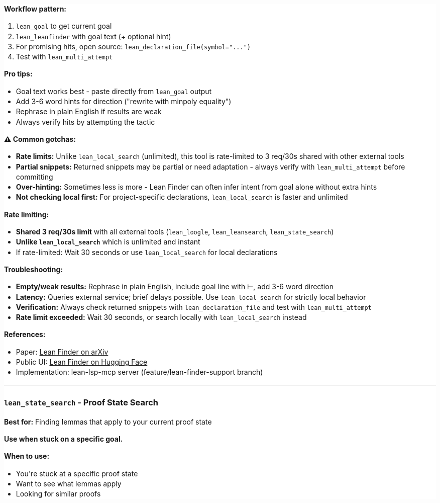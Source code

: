 **Workflow pattern:**
1. `lean_goal` to get current goal
2. `lean_leanfinder` with goal text (+ optional hint)
3. For promising hits, open source: `lean_declaration_file(symbol="...")`
4. Test with `lean_multi_attempt`

**Pro tips:**
- Goal text works best - paste directly from `lean_goal` output
- Add 3-6 word hints for direction ("rewrite with minpoly equality")
- Rephrase in plain English if results are weak
- Always verify hits by attempting the tactic

**⚠️ Common gotchas:**
- **Rate limits:** Unlike `lean_local_search` (unlimited), this tool is rate-limited to 3 req/30s shared with other external tools
- **Partial snippets:** Returned snippets may be partial or need adaptation - always verify with `lean_multi_attempt` before committing
- **Over-hinting:** Sometimes less is more - Lean Finder can often infer intent from goal alone without extra hints
- **Not checking local first:** For project-specific declarations, `lean_local_search` is faster and unlimited

**Rate limiting:**
- **Shared 3 req/30s limit** with all external tools (`lean_loogle`, `lean_leansearch`, `lean_state_search`)
- **Unlike `lean_local_search`** which is unlimited and instant
- If rate-limited: Wait 30 seconds or use `lean_local_search` for local declarations

**Troubleshooting:**
- **Empty/weak results:** Rephrase in plain English, include goal line with ⊢, add 3-6 word direction
- **Latency:** Queries external service; brief delays possible. Use `lean_local_search` for strictly local behavior
- **Verification:** Always check returned snippets with `lean_declaration_file` and test with `lean_multi_attempt`
- **Rate limit exceeded:** Wait 30 seconds, or search locally with `lean_local_search` instead

**References:**
- Paper: [Lean Finder on arXiv](https://arxiv.org/pdf/2510.15940)
- Public UI: [Lean Finder on Hugging Face](https://huggingface.co/spaces/delta-lab-ai/Lean-Finder)
- Implementation: lean-lsp-mcp server (feature/lean-finder-support branch)

---

### `lean_state_search` - Proof State Search

**Best for:** Finding lemmas that apply to your current proof state

**Use when stuck on a specific goal.**

**When to use:**
- You're stuck at a specific proof state
- Want to see what lemmas apply
- Looking for similar proofs

